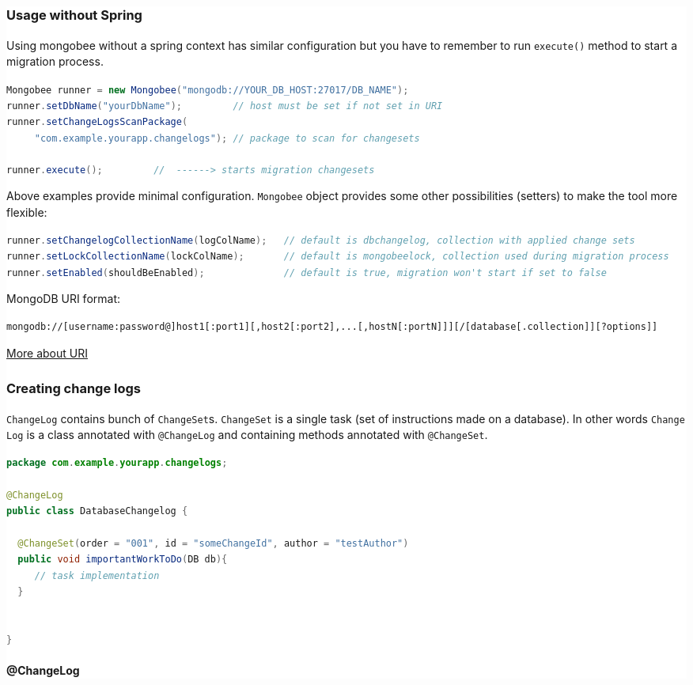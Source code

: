 
### Usage without Spring
Using mongobee without a spring context has similar configuration but you have to remember to run `execute()` method to start a migration process.

```java
Mongobee runner = new Mongobee("mongodb://YOUR_DB_HOST:27017/DB_NAME");
runner.setDbName("yourDbName");         // host must be set if not set in URI
runner.setChangeLogsScanPackage(
     "com.example.yourapp.changelogs"); // package to scan for changesets

runner.execute();         //  ------> starts migration changesets
```

Above examples provide minimal configuration. `Mongobee` object provides some other possibilities (setters) to make the tool more flexible:

```java
runner.setChangelogCollectionName(logColName);   // default is dbchangelog, collection with applied change sets
runner.setLockCollectionName(lockColName);       // default is mongobeelock, collection used during migration process
runner.setEnabled(shouldBeEnabled);              // default is true, migration won't start if set to false
```

MongoDB URI format:
```
mongodb://[username:password@]host1[:port1][,host2[:port2],...[,hostN[:portN]]][/[database[.collection]][?options]]
```
[More about URI](http://mongodb.github.io/mongo-java-driver/3.5/javadoc/)


### Creating change logs

`ChangeLog` contains bunch of `ChangeSet`s. `ChangeSet` is a single task (set of instructions made on a database). In other words `ChangeLog` is a class annotated with `@ChangeLog` and containing methods annotated with `@ChangeSet`.

```java 
package com.example.yourapp.changelogs;

@ChangeLog
public class DatabaseChangelog {
  
  @ChangeSet(order = "001", id = "someChangeId", author = "testAuthor")
  public void importantWorkToDo(DB db){
     // task implementation
  }


}
```
#### @ChangeLog
